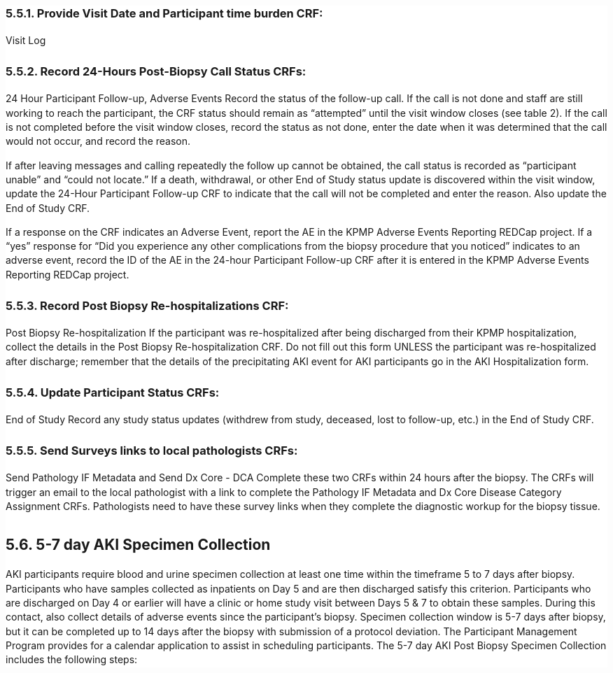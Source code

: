 
### 5.5.1. Provide Visit Date and Participant time burden CRF: 
Visit Log 

### 5.5.2. Record 24-Hours Post-Biopsy Call Status CRFs: 
24 Hour Participant Follow-up, Adverse Events Record the status of the follow-up call. If the call is not done and staff are still working to reach the participant, the CRF status should remain as “attempted” until the visit window closes (see table 2). If the call is not completed before the visit window closes, record the status as not done, enter the date when it was determined that the call would not occur, and record the reason.


If after leaving messages and calling repeatedly the follow up cannot be obtained, the call status is recorded as “participant unable” and “could not locate.”
If a death, withdrawal, or other End of Study status update is discovered within the visit window, update the 24-Hour Participant Follow-up CRF to indicate that the call will not be completed and enter the reason. Also update the End of Study CRF.


If a response on the CRF indicates an Adverse Event, report the AE in the KPMP Adverse Events Reporting REDCap project. If a “yes” response for “Did you experience any other complications from the biopsy procedure that you noticed” indicates to an adverse event, record the ID of the AE in the 24-hour Participant Follow-up CRF after it is entered in the KPMP Adverse Events Reporting REDCap project.


### 5.5.3. Record Post Biopsy Re-hospitalizations CRF: 
Post Biopsy Re-hospitalization If the participant was re-hospitalized after being discharged from their KPMP hospitalization, collect the details in the Post Biopsy Re-hospitalization CRF. Do not fill out this form UNLESS the participant was re-hospitalized after discharge; remember that the details of the precipitating AKI event for AKI participants go in the AKI Hospitalization form.


### 5.5.4. Update Participant Status CRFs: 
End of Study Record any study status updates (withdrew from study, deceased, lost to follow-up, etc.) in the End of Study CRF.


### 5.5.5. Send Surveys links to local pathologists CRFs: 
Send Pathology IF Metadata and Send Dx Core - DCA Complete these two CRFs within 24 hours after the biopsy. The CRFs will trigger an email to the local pathologist with a link to complete the Pathology IF Metadata and Dx Core Disease Category Assignment CRFs. Pathologists need to have these survey links when they complete the diagnostic workup for the biopsy tissue.


## 5.6. 5-7 day AKI Specimen Collection 
AKI participants require blood and urine specimen collection at least one time within the timeframe 5 to 7 days after biopsy. Participants who have samples collected as inpatients on Day 5 and are then discharged satisfy this criterion. Participants who are discharged on Day 4 or earlier will have a clinic or home study visit between Days 5 & 7 to obtain these samples. During this contact, also collect details of adverse events since the participant’s biopsy. Specimen collection window is 5-7 days after biopsy, but it can be completed up to 14 days after the biopsy with submission of a protocol deviation. The Participant Management Program provides for a calendar application to assist in scheduling participants.
The 5-7 day AKI Post Biopsy Specimen Collection includes the following steps:
